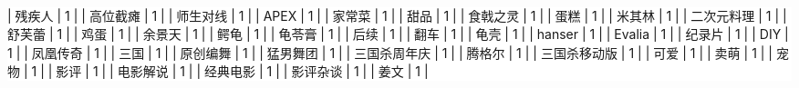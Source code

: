 | 残疾人 | 1 |
| 高位截瘫 | 1 |
| 师生对线 | 1 |
| APEX | 1 |
| 家常菜 | 1 |
| 甜品 | 1 |
| 食戟之灵 | 1 |
| 蛋糕 | 1 |
| 米其林 | 1 |
| 二次元料理 | 1 |
| 舒芙蕾 | 1 |
| 鸡蛋 | 1 |
| 余景天 | 1 |
| 鳄龟 | 1 |
| 龟苓膏 | 1 |
| 后续 | 1 |
| 翻车 | 1 |
| 龟壳 | 1 |
| hanser | 1 |
| Evalia | 1 |
| 纪录片 | 1 |
| DIY | 1 |
| 凤凰传奇 | 1 |
| 三国 | 1 |
| 原创编舞 | 1 |
| 猛男舞团 | 1 |
| 三国杀周年庆 | 1 |
| 腾格尔 | 1 |
| 三国杀移动版 | 1 |
| 可爱 | 1 |
| 卖萌 | 1 |
| 宠物 | 1 |
| 影评 | 1 |
| 电影解说 | 1 |
| 经典电影 | 1 |
| 影评杂谈 | 1 |
| 姜文 | 1 |